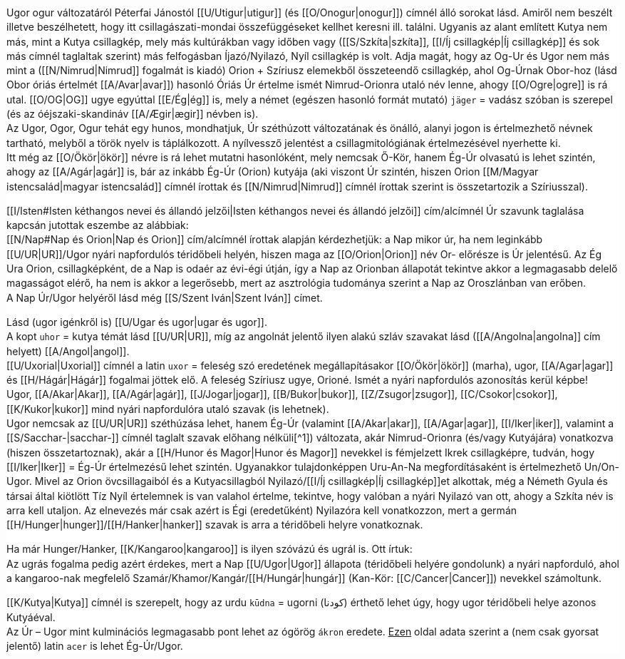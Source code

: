 Ugor ogur változatáról Péterfai Jánostól [[U/Utigur\|utigur]] (és [[O/Onogur\|onogur]]) címnél álló sorokat lásd. Amiről nem beszélt illetve beszélhetett, hogy itt csillagászati-mondai összefüggéseket kellhet keresni ill. találni. Ugyanis az alant említett Kutya nem más, mint a Kutya csillagkép, mely más kultúrákban vagy időben vagy ([[S/Szkíta\|szkíta]], [[I/Íj csillagkép\|Íj csillagkép]] és sok más címnél taglaltak szerint) más felfogásban Íjazó/Nyilazó, Nyíl csillagkép is volt. Adja magát, hogy az Og-Ur és Ugor nem más mint a ([[N/Nimrud\|Nimrud]] fogalmát is kiadó) Orion + Szíriusz elemekből összeteendő csillagkép, ahol Og-Úrnak Obor-hoz (lásd Obor óriás értelmét [[A/Avar\|avar]]) hasonló Óriás Úr értelme ismét Nimrud-Orionra utaló név lenne, ahogy [[O/Ogre\|ogre]] is rá utal. [[O/OG\|OG]] ugye egyúttal [[E/Ég\|ég]] is, mely a német (egészen hasonló formát mutató) `jäger` = vadász szóban is szerepel (és az óéjszaki-skandináv [[A/Ægir\|ægir]] névben is).  
Az Ugor, Ogor, Ogur tehát egy hunos, mondhatjuk, Úr széthúzott változatának és önálló, alanyi jogon is értelmezhető névnek tartható, melyből a török nyelv is táplálkozott. A nyílvessző jelentést a csillagmitológiának értelmezésével nyerhette ki.  
Itt még az [[O/Ökör\|ökör]] névre is rá lehet mutatni hasonlóként, mely nemcsak Ő-Kör, hanem Ég-Úr olvasatú is lehet szintén, ahogy az [[A/Agár\|agár]] is, bár az inkább Ég-Úr (Orion) kutyája (aki viszont Úr szintén, hiszen Orion [[M/Magyar istencsalád\|magyar istencsalád]] címnél írottak és [[N/Nimrud\|Nimrud]] címnél írottak szerint is összetartozik a Szíriusszal).  

[[I/Isten#Isten kéthangos nevei és állandó jelzői\|Isten kéthangos nevei és állandó jelzői]] cím/alcímnél Úr szavunk taglalása kapcsán jutottak eszembe az alábbiak:  
[[N/Nap#Nap és Orion\|Nap és Orion]] cím/alcímnél írottak alapján kérdezhetjük: a Nap mikor úr, ha nem leginkább [[U/UR\|UR]]/Ugor nyári napfordulós téridőbeli helyén, hiszen maga az [[O/Orion\|Orion]] név Or- előrésze is Úr jelentésű. Az Ég Ura Orion, csillagképként, de a Nap is odaér az évi-égi útján, így a Nap az Orionban állapotát tekintve akkor a legmagasabb delelő magasságot elérő, ha nem is akkor a legerősebb, mert az asztrológia tudománya szerint a Nap az Oroszlánban van erőben.  
A Nap Úr/Ugor helyéről lásd még [[S/Szent Iván\|Szent Iván]] címet.  

Lásd (ugor igénkről is) [[U/Ugar és ugor\|ugar és ugor]].  
A kopt `uhor` = kutya témát lásd [[U/UR\|UR]], míg az angolnát jelentő ilyen alakú szláv szavakat lásd ([[A/Angolna\|angolna]] cím helyett) [[A/Angol\|angol]].  
[[U/Uxorial\|Uxorial]] címnél a latin `uxor` = feleség szó eredetének megállapításakor [[O/Ökör\|ökör]] (marha), ugor, [[A/Agar\|agar]] és [[H/Hágár\|Hágár]] fogalmai jöttek elő. A feleség Szíriusz ugye, Orioné. Ismét a nyári napfordulós azonosítás kerül képbe!  
Ugor, [[A/Akar\|Akar]], [[A/Agár\|agár]], [[J/Jogar\|jogar]], [[B/Bukor\|bukor]], [[Z/Zsugor\|zsugor]], [[C/Csokor\|csokor]], [[K/Kukor\|kukor]] mind nyári napfordulóra utaló szavak (is lehetnek).  
Ugor nemcsak az [[U/UR\|UR]] széthúzása lehet, hanem Ég-Úr (valamint [[A/Akar\|akar]], [[A/Agar\|agar]], [[I/Iker\|iker]], valamint a [[S/Sacchar-\|sacchar-]] címnél taglalt szavak előhang nélküli[^1]) változata, akár Nimrud-Orionra (és/vagy Kutyájára) vonatkozva (hiszen összetartoznak), akár a [[H/Hunor és Magor\|Hunor és Magor]] nevekkel is fémjelzett Ikrek csillagképre, tudván, hogy [[I/Iker\|Iker]] = Ég-Úr értelmezésű lehet szintén. Ugyanakkor tulajdonképpen Uru-An-Na megfordításaként is értelmezhető Un/On-Ugor. Mivel az Orion övcsillagaiból és a Kutyacsillagból Nyilazó/[[I/Íj csillagkép\|Íj csillagkép]]et alkottak, még a Németh Gyula és társai által kiötlött Tíz Nyíl értelemnek is van valahol értelme, tekintve, hogy valóban a nyári Nyilazó van ott, ahogy a Szkíta név is arra kell utaljon. Az elnevezés már csak azért is Égi (eredetűként) Nyilazóra kell vonatkozzon, mert a germán [[H/Hunger\|hunger]]/[[H/Hanker\|hanker]] szavak is arra a téridőbeli helyre vonatkoznak.  

Ha már Hunger/Hanker, [[K/Kangaroo\|kangaroo]] is ilyen szóvázú és ugrál is. Ott írtuk:  
Az ugrás fogalma pedig azért érdekes, mert a Nap [[U/Ugor\|Ugor]] állapota (téridőbeli helyére gondolunk) a nyári napforduló, ahol a kangaroo-nak megfelelő Szamár/Khamor/Kangár/[[H/Hungár\|hungár]] (Kan-Kör: [[C/Cancer\|Cancer]]) nevekkel számoltunk.  

[[K/Kutya\|Kutya]] címnél is szerepelt, hogy az urdu `kūdna` = ugorni (کودنا) érthető lehet úgy, hogy ugor téridőbeli helye azonos Kutyáéval.  
Az Úr – Ugor mint kulminációs legmagasabb pont lehet az ógörög `ákron` eredete. [Ezen](https://en.m.wiktionary.org/wiki/%E1%BC%84%CE%BA%CF%81%CE%BF%CF%82#Ancient_Greek) oldal adata szerint a (nem csak gyorsat jelentő) latin `acer` is lehet Ég-Úr/Ugor.  
